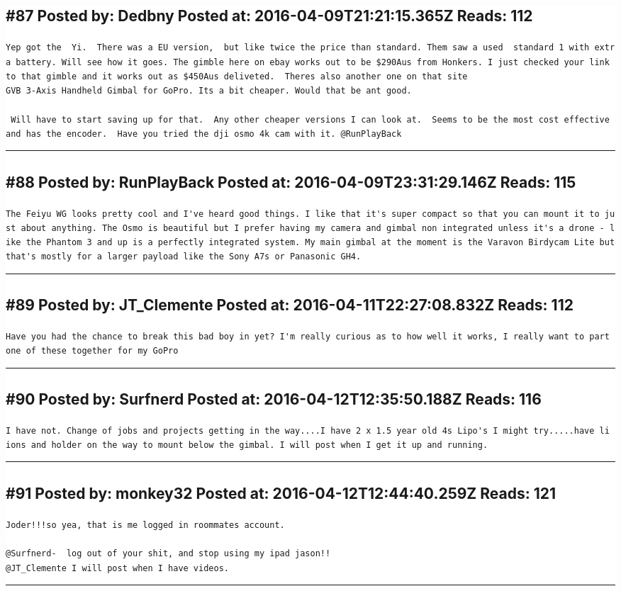 ## \#87 Posted by: Dedbny Posted at: 2016-04-09T21:21:15.365Z Reads: 112

```
Yep got the  Yi.  There was a EU version,  but like twice the price than standard. Them saw a used  standard 1 with extra battery. Will see how it goes. The gimble here on ebay works out to be $290Aus from Honkers. I just checked your link to that gimble and it works out as $450Aus deliveted.  Theres also another one on that site
GVB 3-Axis Handheld Gimbal for GoPro. Its a bit cheaper. Would that be ant good.

 Will have to start saving up for that.  Any other cheaper versions I can look at.  Seems to be the most cost effective and has the encoder.  Have you tried the dji osmo 4k cam with it. @RunPlayBack
```

---
## \#88 Posted by: RunPlayBack Posted at: 2016-04-09T23:31:29.146Z Reads: 115

```
The Feiyu WG looks pretty cool and I've heard good things. I like that it's super compact so that you can mount it to just about anything. The Osmo is beautiful but I prefer having my camera and gimbal non integrated unless it's a drone - like the Phantom 3 and up is a perfectly integrated system. My main gimbal at the moment is the Varavon Birdycam Lite but that's mostly for a larger payload like the Sony A7s or Panasonic GH4.
```

---
## \#89 Posted by: JT_Clemente Posted at: 2016-04-11T22:27:08.832Z Reads: 112

```
Have you had the chance to break this bad boy in yet? I'm really curious as to how well it works, I really want to part one of these together for my GoPro
```

---
## \#90 Posted by: Surfnerd Posted at: 2016-04-12T12:35:50.188Z Reads: 116

```
I have not. Change of jobs and projects getting in the way....I have 2 x 1.5 year old 4s Lipo's I might try.....have li ions and holder on the way to mount below the gimbal. I will post when I get it up and running.
```

---
## \#91 Posted by: monkey32 Posted at: 2016-04-12T12:44:40.259Z Reads: 121

```
Joder!!!so yea, that is me logged in roommates account. 

@Surfnerd-  log out of your shit, and stop using my ipad jason!! 
@JT_Clemente I will post when I have videos.
```

---